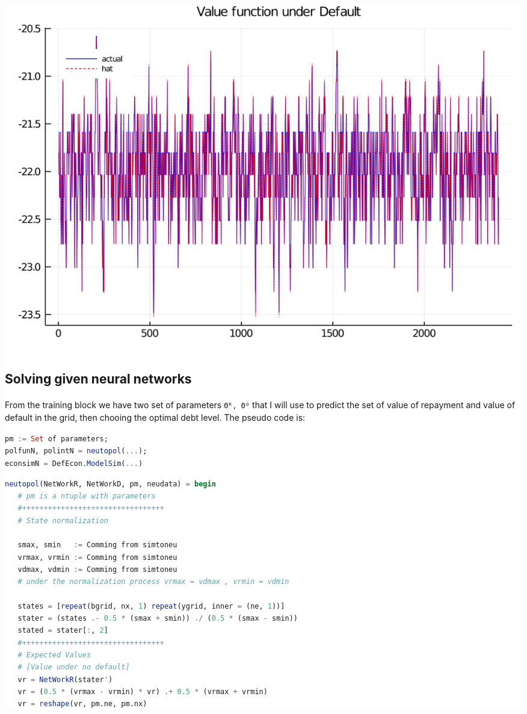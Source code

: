 ![VDfit](./Figures/FitVD1.svg)
</th>
</tr>
</table>

## Solving given neural networks
From the training block we have two set of parameters ``Θᴿ, Θᴰ`` that I will use to predict the set of value of repayment and value of default in the grid, then chooing the optimal debt level. The pseudo code is:
```julia
pm := Set of parameters;
polfunN, polintN = neutopol(...);
econsimN = DefEcon.ModelSim(...)
```
```julia
neutopol(NetWorkR, NetWorkD, pm, neudata) = begin
   # pm is a ntuple with parameters
   #+++++++++++++++++++++++++++++++++
   # State normalization

   smax, smin   := Comming from simtoneu
   vrmax, vrmin := Comming from simtoneu
   vdmax, vdmin := Comming from simtoneu
   # under the normalization process vrmax = vdmax , vrmin = vdmin

   states = [repeat(bgrid, nx, 1) repeat(ygrid, inner = (ne, 1))]
   stater = (states .- 0.5 * (smax + smin)) ./ (0.5 * (smax - smin))
   stated = stater[:, 2]
   #+++++++++++++++++++++++++++++++++
   # Expected Values
   # [Value under no default]
   vr = NetWorkR(stater')
   vr = (0.5 * (vrmax - vrmin) * vr) .+ 0.5 * (vrmax + vrmin)
   vr = reshape(vr, pm.ne, pm.nx)
```